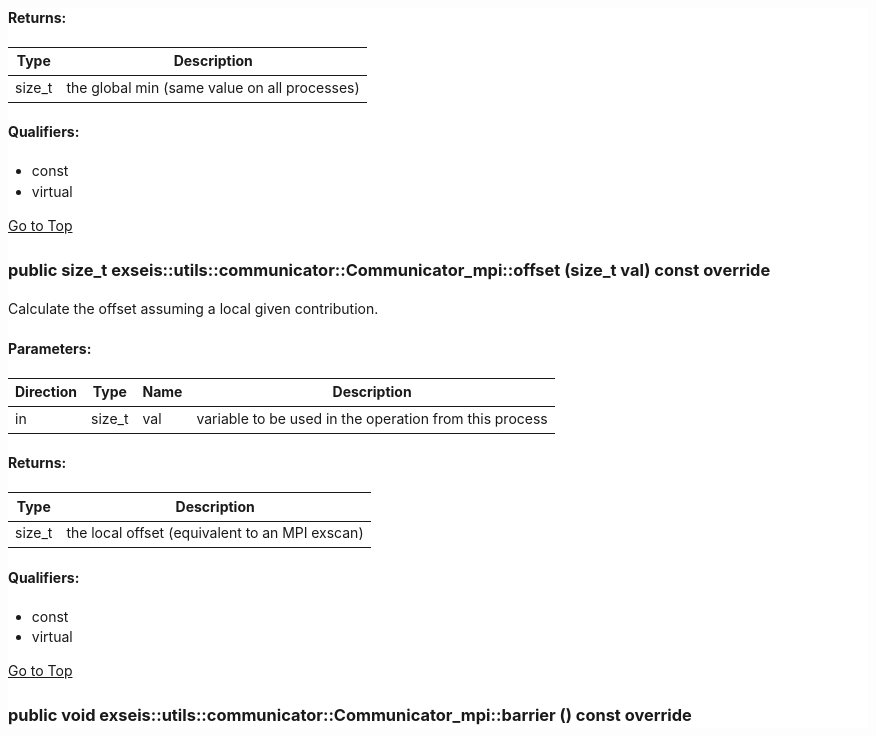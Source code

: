 #### Returns: 
| Type | Description | 
| ---- | ---- |
| size_t | the global min (same value on all processes)  |












#### Qualifiers: 
* const
* virtual


[Go to Top](#exseis-utils-communicator-Communicator_mpi)

### <a name='exseis-utils-communicator-Communicator_mpi-offset' /> public size_t exseis::utils::communicator::Communicator_mpi::offset (size_t val) const override

Calculate the offset assuming a local given contribution. 




#### Parameters: 
| Direction | Type | Name | Description | 
| ---- | ---- | ---- | ---- |
| in | size_t | val | variable to be used in the operation from this process |

#### Returns: 
| Type | Description | 
| ---- | ---- |
| size_t | the local offset (equivalent to an MPI exscan)  |












#### Qualifiers: 
* const
* virtual


[Go to Top](#exseis-utils-communicator-Communicator_mpi)

### <a name='exseis-utils-communicator-Communicator_mpi-barrier' /> public void exseis::utils::communicator::Communicator_mpi::barrier () const override
